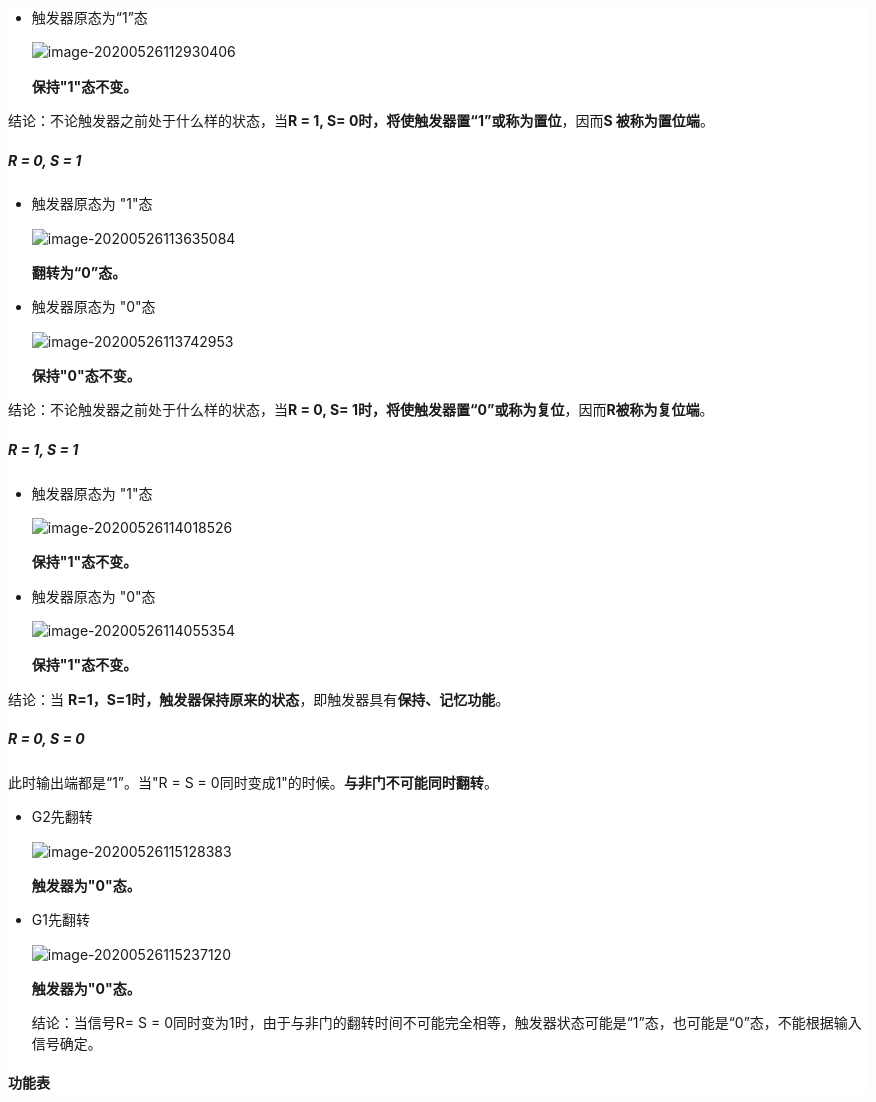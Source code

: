 - 触发器原态为“1”态

  ![image-20200526112930406](/home/sher/.config/Typora/typora-user-images/image-20200526112930406.png)

  **保持"1"态不变。**

结论：不论触发器之前处于什么样的状态，当**R = 1, S= 0时，将使触发器置“1”或称为置位**，因而**S 被称为置位端**。

##### R = 0, S = 1

- 触发器原态为 "1"态

  ![image-20200526113635084](/home/sher/.config/Typora/typora-user-images/image-20200526113635084.png)

  **翻转为“0”态。**

- 触发器原态为 "0"态

  ![image-20200526113742953](/home/sher/.config/Typora/typora-user-images/image-20200526113742953.png)

  **保持"0"态不变。**

结论：不论触发器之前处于什么样的状态，当**R = 0, S= 1时，将使触发器置“0”或称为复位**，因而**R被称为复位端**。

##### R = 1, S = 1

- 触发器原态为 "1"态

  ![image-20200526114018526](/home/sher/.config/Typora/typora-user-images/image-20200526114018526.png)

  **保持"1"态不变。**

- 触发器原态为 "0"态

  ![image-20200526114055354](/home/sher/.config/Typora/typora-user-images/image-20200526114055354.png)

  **保持"1"态不变。**

结论：当 **R=1，S=1时，触发器保持原来的状态**，即触发器具有**保持、记忆功能**。

##### R = 0, S = 0

此时输出端都是“1”。当"R = S = 0同时变成1"的时候。**与非门不可能同时翻转**。

- G2先翻转

  ![image-20200526115128383](/home/sher/.config/Typora/typora-user-images/image-20200526115128383.png)

  **触发器为"0"态。**

- G1先翻转

  ![image-20200526115237120](/home/sher/.config/Typora/typora-user-images/image-20200526115237120.png)

  **触发器为"0"态。**

  结论：当信号R= S    = 0同时变为1时，由于与非门的翻转时间不可能完全相等，触发器状态可能是“1”态，也可能是“0”态，不能根据输入信号确定。

#### 功能表
